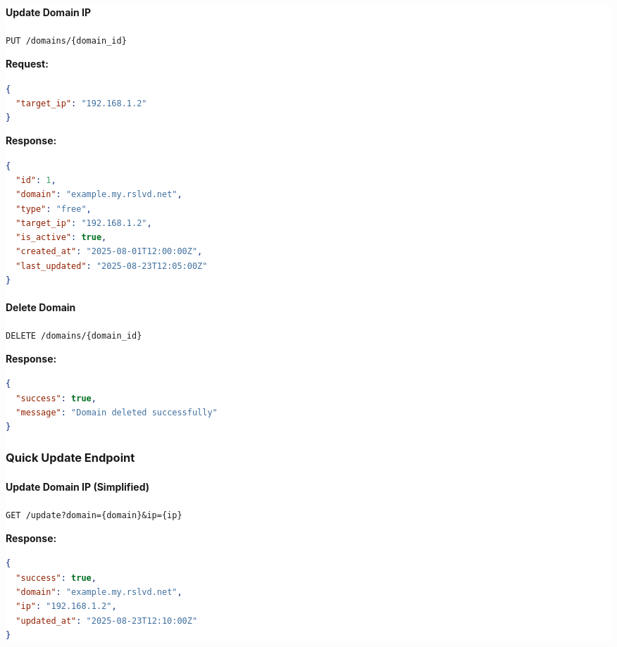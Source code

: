 #### Update Domain IP

```
PUT /domains/{domain_id}
```

**Request:**

```json
{
  "target_ip": "192.168.1.2"
}
```

**Response:**

```json
{
  "id": 1,
  "domain": "example.my.rslvd.net",
  "type": "free",
  "target_ip": "192.168.1.2",
  "is_active": true,
  "created_at": "2025-08-01T12:00:00Z",
  "last_updated": "2025-08-23T12:05:00Z"
}
```

#### Delete Domain

```
DELETE /domains/{domain_id}
```

**Response:**

```json
{
  "success": true,
  "message": "Domain deleted successfully"
}
```

### Quick Update Endpoint

#### Update Domain IP (Simplified)

```
GET /update?domain={domain}&ip={ip}
```

**Response:**

```json
{
  "success": true,
  "domain": "example.my.rslvd.net",
  "ip": "192.168.1.2",
  "updated_at": "2025-08-23T12:10:00Z"
}
```
